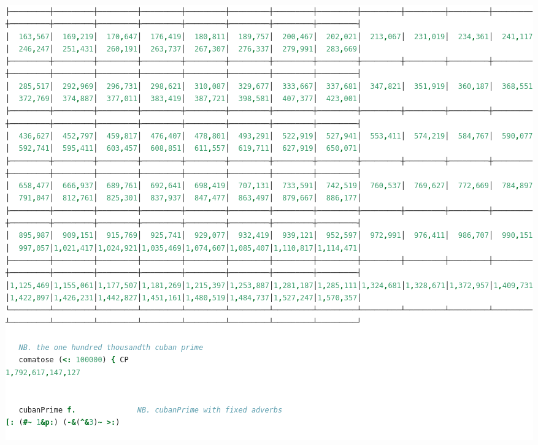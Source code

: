 ```j
├─────────┼─────────┼─────────┼─────────┼─────────┼─────────┼─────────┼─────────┼─────────┼─────────┼─────────┼─────────┼─────────┼─────────┼─────────┼─────────┼─────────┼─────────┼─────────┼─────────┤
│  163,567│  169,219│  170,647│  176,419│  180,811│  189,757│  200,467│  202,021│  213,067│  231,019│  234,361│  241,117│  246,247│  251,431│  260,191│  263,737│  267,307│  276,337│  279,991│  283,669│
├─────────┼─────────┼─────────┼─────────┼─────────┼─────────┼─────────┼─────────┼─────────┼─────────┼─────────┼─────────┼─────────┼─────────┼─────────┼─────────┼─────────┼─────────┼─────────┼─────────┤
│  285,517│  292,969│  296,731│  298,621│  310,087│  329,677│  333,667│  337,681│  347,821│  351,919│  360,187│  368,551│  372,769│  374,887│  377,011│  383,419│  387,721│  398,581│  407,377│  423,001│
├─────────┼─────────┼─────────┼─────────┼─────────┼─────────┼─────────┼─────────┼─────────┼─────────┼─────────┼─────────┼─────────┼─────────┼─────────┼─────────┼─────────┼─────────┼─────────┼─────────┤
│  436,627│  452,797│  459,817│  476,407│  478,801│  493,291│  522,919│  527,941│  553,411│  574,219│  584,767│  590,077│  592,741│  595,411│  603,457│  608,851│  611,557│  619,711│  627,919│  650,071│
├─────────┼─────────┼─────────┼─────────┼─────────┼─────────┼─────────┼─────────┼─────────┼─────────┼─────────┼─────────┼─────────┼─────────┼─────────┼─────────┼─────────┼─────────┼─────────┼─────────┤
│  658,477│  666,937│  689,761│  692,641│  698,419│  707,131│  733,591│  742,519│  760,537│  769,627│  772,669│  784,897│  791,047│  812,761│  825,301│  837,937│  847,477│  863,497│  879,667│  886,177│
├─────────┼─────────┼─────────┼─────────┼─────────┼─────────┼─────────┼─────────┼─────────┼─────────┼─────────┼─────────┼─────────┼─────────┼─────────┼─────────┼─────────┼─────────┼─────────┼─────────┤
│  895,987│  909,151│  915,769│  925,741│  929,077│  932,419│  939,121│  952,597│  972,991│  976,411│  986,707│  990,151│  997,057│1,021,417│1,024,921│1,035,469│1,074,607│1,085,407│1,110,817│1,114,471│
├─────────┼─────────┼─────────┼─────────┼─────────┼─────────┼─────────┼─────────┼─────────┼─────────┼─────────┼─────────┼─────────┼─────────┼─────────┼─────────┼─────────┼─────────┼─────────┼─────────┤
│1,125,469│1,155,061│1,177,507│1,181,269│1,215,397│1,253,887│1,281,187│1,285,111│1,324,681│1,328,671│1,372,957│1,409,731│1,422,097│1,426,231│1,442,827│1,451,161│1,480,519│1,484,737│1,527,247│1,570,357│
└─────────┴─────────┴─────────┴─────────┴─────────┴─────────┴─────────┴─────────┴─────────┴─────────┴─────────┴─────────┴─────────┴─────────┴─────────┴─────────┴─────────┴─────────┴─────────┴─────────┘
   
   NB. the one hundred thousandth cuban prime
   comatose (<: 100000) { CP
1,792,617,147,127
   

   cubanPrime f.              NB. cubanPrime with fixed adverbs
[: (#~ 1&p:) (-&(^&3)~ >:)
   

```
